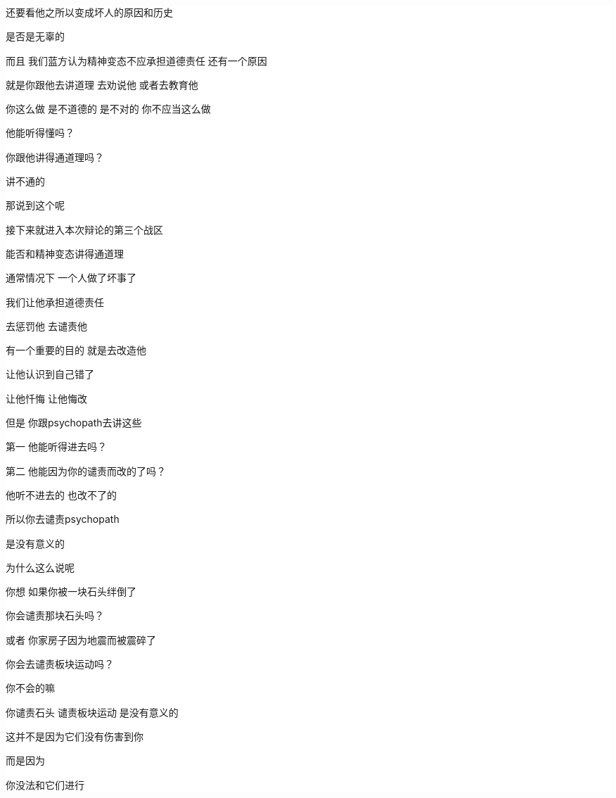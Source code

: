 还要看他之所以变成坏人的原因和历史

是否是无辜的

而且 我们蓝方认为精神变态不应承担道德责任 还有一个原因 

就是你跟他去讲道理 去劝说他 或者去教育他

你这么做 是不道德的 是不对的 你不应当这么做

他能听得懂吗？

你跟他讲得通道理吗？

讲不通的

那说到这个呢

接下来就进入本次辩论的第三个战区

能否和精神变态讲得通道理

通常情况下 一个人做了坏事了

我们让他承担道德责任

去惩罚他 去谴责他

有一个重要的目的 就是去改造他

让他认识到自己错了

让他忏悔 让他悔改

但是 你跟psychopath去讲这些

第一 他能听得进去吗？

第二 他能因为你的谴责而改的了吗？

他听不进去的 也改不了的

所以你去谴责psychopath

是没有意义的

为什么这么说呢

你想 如果你被一块石头绊倒了

你会谴责那块石头吗？

或者 你家房子因为地震而被震碎了

你会去谴责板块运动吗？

你不会的嘛

你谴责石头 谴责板块运动 是没有意义的

这并不是因为它们没有伤害到你

而是因为

你没法和它们进行
